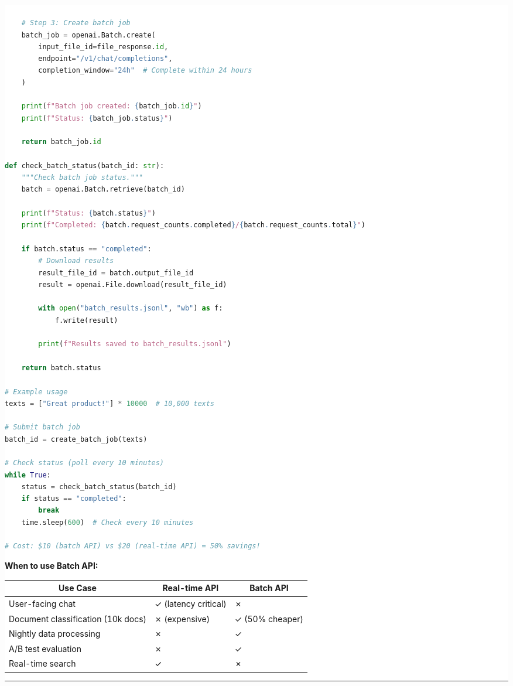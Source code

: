```python

    # Step 3: Create batch job
    batch_job = openai.Batch.create(
        input_file_id=file_response.id,
        endpoint="/v1/chat/completions",
        completion_window="24h"  # Complete within 24 hours
    )

    print(f"Batch job created: {batch_job.id}")
    print(f"Status: {batch_job.status}")

    return batch_job.id

def check_batch_status(batch_id: str):
    """Check batch job status."""
    batch = openai.Batch.retrieve(batch_id)

    print(f"Status: {batch.status}")
    print(f"Completed: {batch.request_counts.completed}/{batch.request_counts.total}")

    if batch.status == "completed":
        # Download results
        result_file_id = batch.output_file_id
        result = openai.File.download(result_file_id)

        with open("batch_results.jsonl", "wb") as f:
            f.write(result)

        print(f"Results saved to batch_results.jsonl")

    return batch.status

# Example usage
texts = ["Great product!"] * 10000  # 10,000 texts

# Submit batch job
batch_id = create_batch_job(texts)

# Check status (poll every 10 minutes)
while True:
    status = check_batch_status(batch_id)
    if status == "completed":
        break
    time.sleep(600)  # Check every 10 minutes

# Cost: $10 (batch API) vs $20 (real-time API) = 50% savings!
```

**When to use Batch API:**

| Use Case | Real-time API | Batch API |
|----------|--------------|-----------|
| User-facing chat | ✓ (latency critical) | ✗ |
| Document classification (10k docs) | ✗ (expensive) | ✓ (50% cheaper) |
| Nightly data processing | ✗ | ✓ |
| A/B test evaluation | ✗ | ✓ |
| Real-time search | ✓ | ✗ |

---